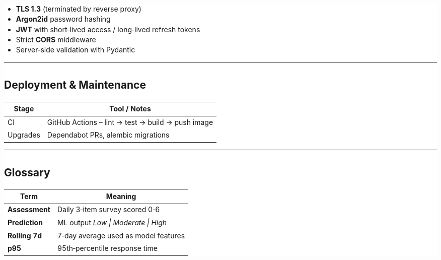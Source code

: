 - **TLS 1.3** (terminated by reverse proxy)
- **Argon2id** password hashing
- **JWT** with short‑lived access / long‑lived refresh tokens
- Strict **CORS** middleware
- Server‑side validation with Pydantic

---

## Deployment & Maintenance

| Stage    | Tool / Notes                                      |
| -------- | ------------------------------------------------- |
| CI       | GitHub Actions – lint → test → build → push image |
| Upgrades | Dependabot PRs, alembic migrations                |

---

## Glossary

| Term           | Meaning                              |
| -------------- | ------------------------------------ |
| **Assessment** | Daily 3‑item survey scored 0‑6       |
| **Prediction** | ML output _Low \| Moderate \| High_  |
| **Rolling 7d** | 7‑day average used as model features |
| **p95**        | 95th‑percentile response time        |
